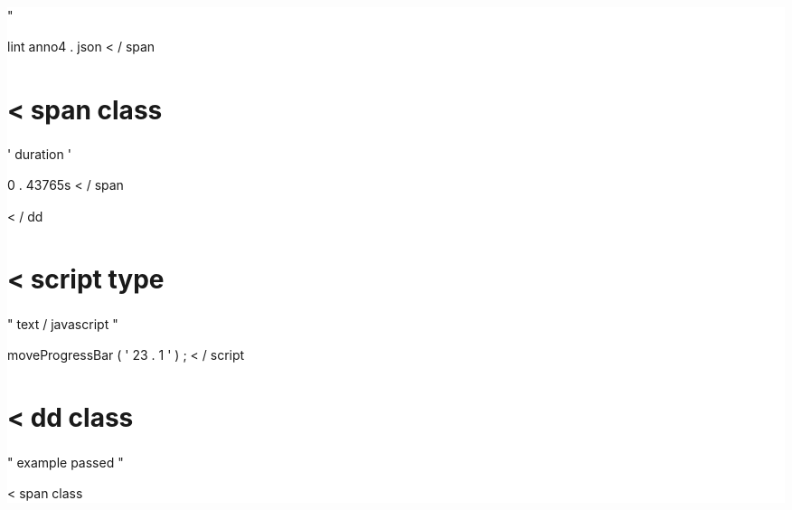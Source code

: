 "
>
lint
anno4
.
json
<
/
span
>
<
span
class
=
'
duration
'
>
0
.
43765s
<
/
span
>
<
/
dd
>
<
script
type
=
"
text
/
javascript
"
>
moveProgressBar
(
'
23
.
1
'
)
;
<
/
script
>
<
dd
class
=
"
example
passed
"
>
<
span
class